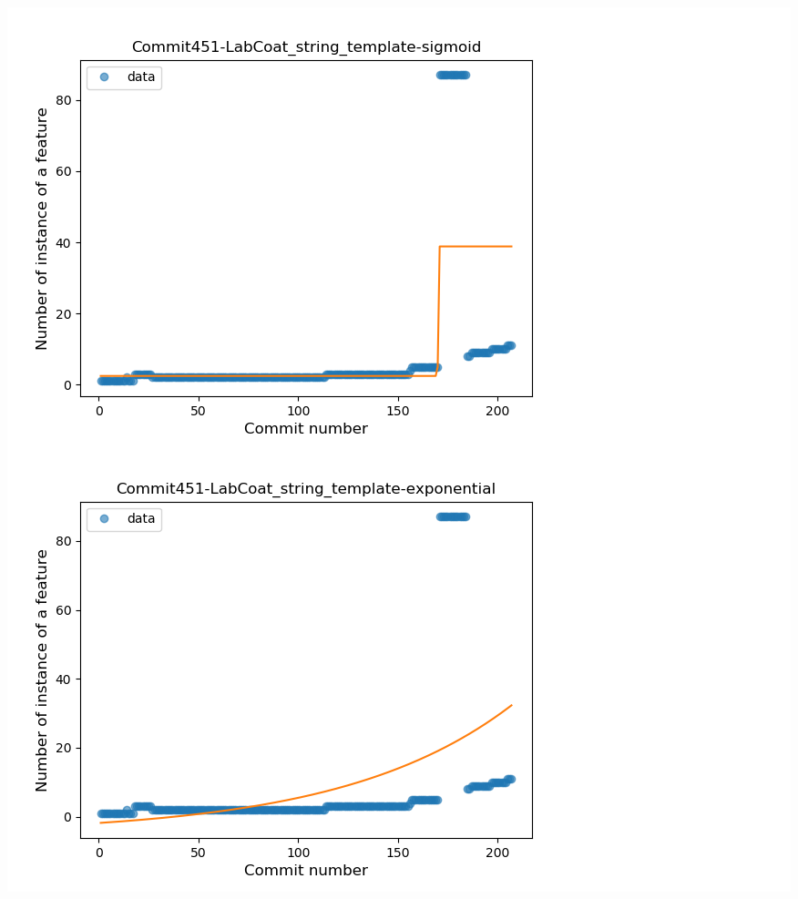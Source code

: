 ![Commit451-LabCoat T7](../plots/Commit451-LabCoat_string_template_T7.png)
![Commit451-LabCoat T4](../plots/Commit451-LabCoat_string_template_T4.png)